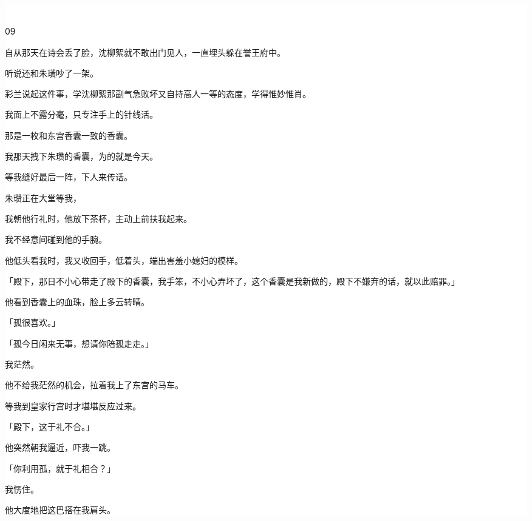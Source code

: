  


09


自从那天在诗会丢了脸，沈柳絮就不敢出门见人，一直埋头躲在誉王府中。


听说还和朱璜吵了一架。


彩兰说起这件事，学沈柳絮那副气急败坏又自持高人一等的态度，学得惟妙惟肖。


我面上不露分毫，只专注手上的针线活。


那是一枚和东宫香囊一致的香囊。


我那天拽下朱瓒的香囊，为的就是今天。


等我缝好最后一阵，下人来传话。


朱瓒正在大堂等我，


我朝他行礼时，他放下茶杯，主动上前扶我起来。


我不经意间碰到他的手腕。


他低头看我时，我又收回手，低着头，端出害羞小媳妇的模样。


「殿下，那日不小心带走了殿下的香囊，我手笨，不小心弄坏了，这个香囊是我新做的，殿下不嫌弃的话，就以此赔罪。」


他看到香囊上的血珠，脸上多云转晴。


「孤很喜欢。」


「孤今日闲来无事，想请你陪孤走走。」


我茫然。


他不给我茫然的机会，拉着我上了东宫的马车。


等我到皇家行宫时才堪堪反应过来。


「殿下，这于礼不合。」


他突然朝我逼近，吓我一跳。


「你利用孤，就于礼相合？」


我愣住。


他大度地把这巴搭在我肩头。
